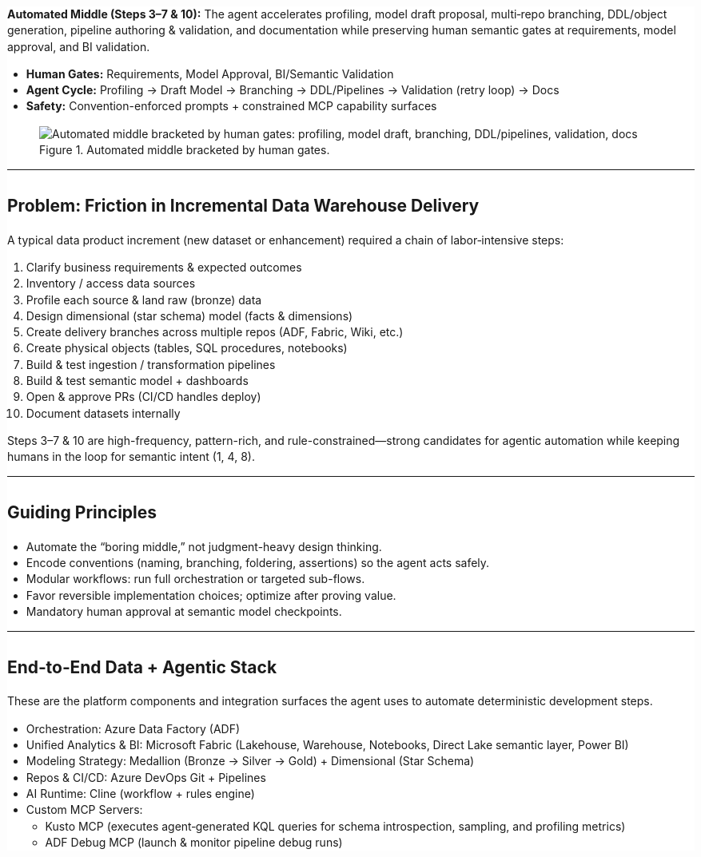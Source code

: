 <div class="exec-flow">
  <div class="exec-flow-text">
    <p><strong>Automated Middle (Steps 3–7 & 10):</strong> The agent accelerates profiling, model draft proposal, multi‑repo branching, DDL/object generation, pipeline authoring & validation, and documentation while preserving human semantic gates at requirements, model approval, and BI validation.</p>
    <ul>
      <li><strong>Human Gates:</strong> Requirements, Model Approval, BI/Semantic Validation</li>
      <li><strong>Agent Cycle:</strong> Profiling → Draft Model → Branching → DDL/Pipelines → Validation (retry loop) → Docs</li>
      <li><strong>Safety:</strong> Convention-enforced prompts + constrained MCP capability surfaces</li>
    </ul>
  </div>
  <figure class="exec-flow-figure">
    <img src="{{ "/assets/images/agentic/diagram1.png" | relative_url }}" alt="Automated middle bracketed by human gates: profiling, model draft, branching, DDL/pipelines, validation, docs" />
    <figcaption>Figure 1. Automated middle bracketed by human gates.</figcaption>
  </figure>
</div>

---

## Problem: Friction in Incremental Data Warehouse Delivery
A typical data product increment (new dataset or enhancement) required a chain of labor‑intensive steps:

1. Clarify business requirements & expected outcomes  
2. Inventory / access data sources  
3. Profile each source & land raw (bronze) data  
4. Design dimensional (star schema) model (facts & dimensions)  
5. Create delivery branches across multiple repos (ADF, Fabric, Wiki, etc.)  
6. Create physical objects (tables, SQL procedures, notebooks)  
7. Build & test ingestion / transformation pipelines  
8. Build & test semantic model + dashboards  
9. Open & approve PRs (CI/CD handles deploy)  
10. Document datasets internally  

Steps 3–7 & 10 are high-frequency, pattern-rich, and rule-constrained—strong candidates for agentic automation while keeping humans in the loop for semantic intent (1, 4, 8).

---

## Guiding Principles
- Automate the “boring middle,” not judgment-heavy design thinking.  
- Encode conventions (naming, branching, foldering, assertions) so the agent acts safely.  
- Modular workflows: run full orchestration or targeted sub-flows.  
- Favor reversible implementation choices; optimize after proving value.  
- Mandatory human approval at semantic model checkpoints.  

---

## End‑to‑End Data + Agentic Stack  
These are the platform components and integration surfaces the agent uses to automate deterministic development steps.
- Orchestration: Azure Data Factory (ADF)  
- Unified Analytics & BI: Microsoft Fabric (Lakehouse, Warehouse, Notebooks, Direct Lake semantic layer, Power BI)  
- Modeling Strategy: Medallion (Bronze → Silver → Gold) + Dimensional (Star Schema)  
- Repos & CI/CD: Azure DevOps Git + Pipelines  
- AI Runtime: Cline (workflow + rules engine)  
- Custom MCP Servers:  
  - Kusto MCP (executes agent‑generated KQL queries for schema introspection, sampling, and profiling metrics)  
  - ADF Debug MCP (launch & monitor pipeline debug runs)  